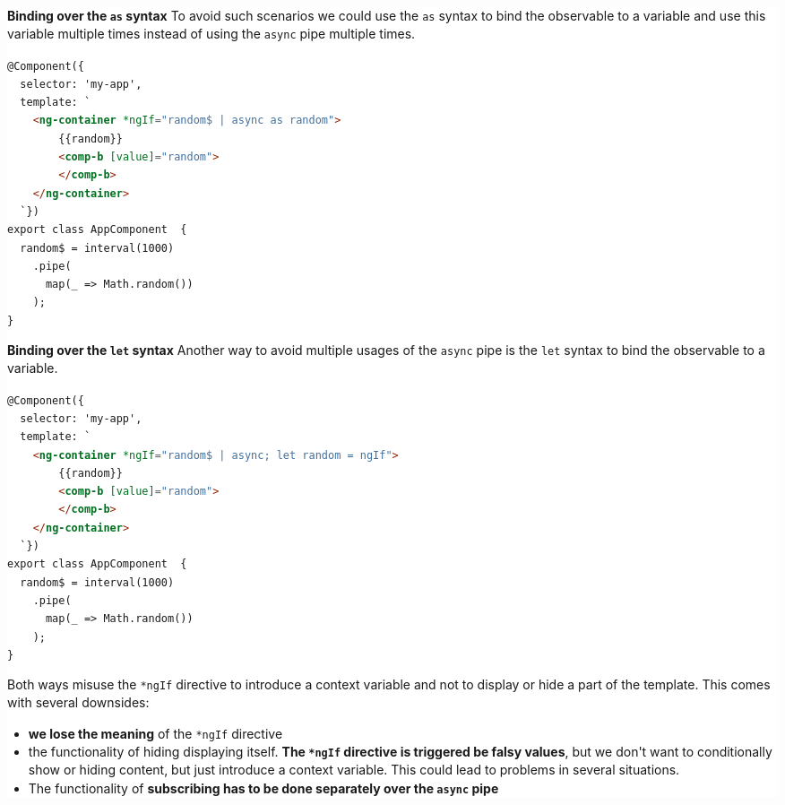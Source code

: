 **Binding over the `as` syntax**
To avoid such scenarios we could use the `as` syntax to bind the observable
to a variable and use this variable multiple times instead of using the `async` pipe multiple times.

```html
@Component({
  selector: 'my-app',
  template: `
    <ng-container *ngIf="random$ | async as random">
        {{random}}
        <comp-b [value]="random">
        </comp-b>
    </ng-container>
  `})
export class AppComponent  {
  random$ = interval(1000)
    .pipe(
      map(_ => Math.random())
    );
}
```

**Binding over the `let` syntax**
Another way to avoid multiple usages of the `async` pipe is the `let` syntax to bind the observable to a variable.

```html
@Component({
  selector: 'my-app',
  template: `
    <ng-container *ngIf="random$ | async; let random = ngIf">
        {{random}}
        <comp-b [value]="random">
        </comp-b>
    </ng-container>
  `})
export class AppComponent  {
  random$ = interval(1000)
    .pipe(
      map(_ => Math.random())
    );
}
```

Both ways misuse the `*ngIf` directive to introduce a context variable and not to display or hide a part of the template.
This comes with several downsides:
- **we lose the meaning** of the `*ngIf` directive 
- the functionality of hiding displaying itself.
  **The `*ngIf` directive is triggered be falsy values**, but we don't want to conditionally show or hiding content, 
  but just introduce a context variable. This could lead to problems in several situations. 
- The functionality of **subscribing has to be done separately over the `async` pipe**  
